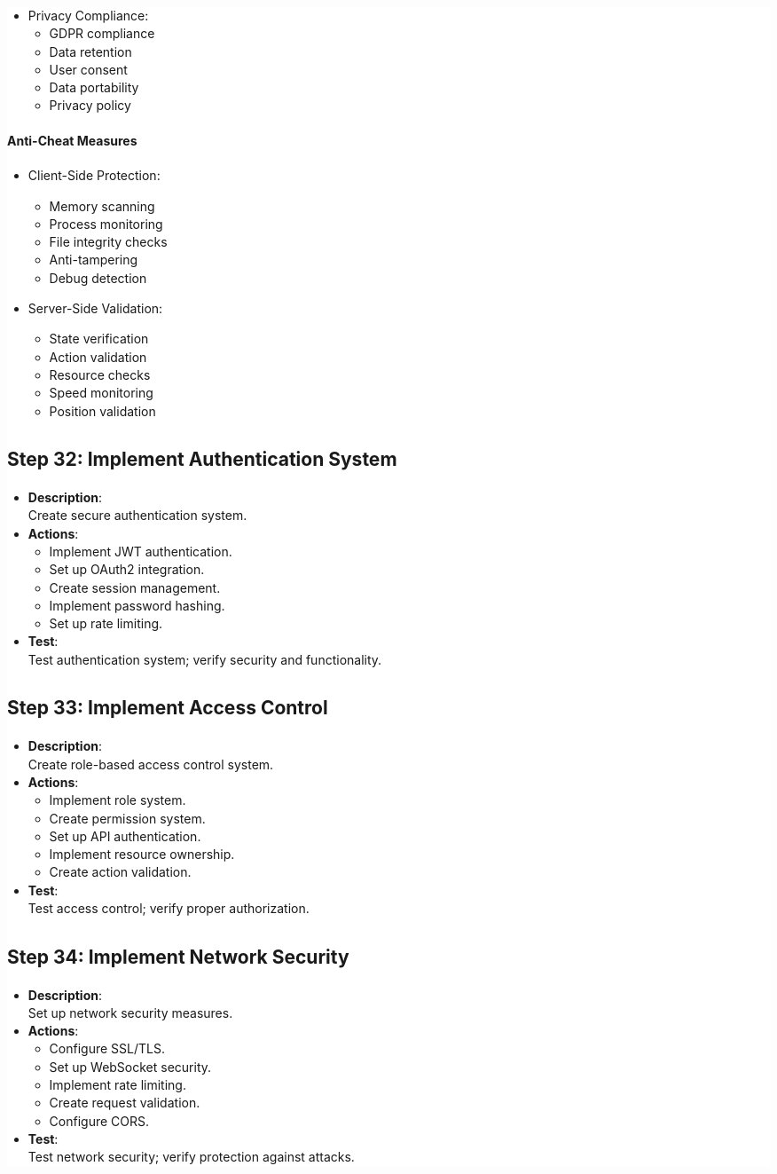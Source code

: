 - Privacy Compliance:
  - GDPR compliance
  - Data retention
  - User consent
  - Data portability
  - Privacy policy

#### Anti-Cheat Measures
- Client-Side Protection:
  - Memory scanning
  - Process monitoring
  - File integrity checks
  - Anti-tampering
  - Debug detection

- Server-Side Validation:
  - State verification
  - Action validation
  - Resource checks
  - Speed monitoring
  - Position validation

## Step 32: Implement Authentication System
- **Description**:  
  Create secure authentication system.
- **Actions**:
  - Implement JWT authentication.
  - Set up OAuth2 integration.
  - Create session management.
  - Implement password hashing.
  - Set up rate limiting.
- **Test**:  
  Test authentication system; verify security and functionality.

## Step 33: Implement Access Control
- **Description**:  
  Create role-based access control system.
- **Actions**:
  - Implement role system.
  - Create permission system.
  - Set up API authentication.
  - Implement resource ownership.
  - Create action validation.
- **Test**:  
  Test access control; verify proper authorization.

## Step 34: Implement Network Security
- **Description**:  
  Set up network security measures.
- **Actions**:
  - Configure SSL/TLS.
  - Set up WebSocket security.
  - Implement rate limiting.
  - Create request validation.
  - Configure CORS.
- **Test**:  
  Test network security; verify protection against attacks.
